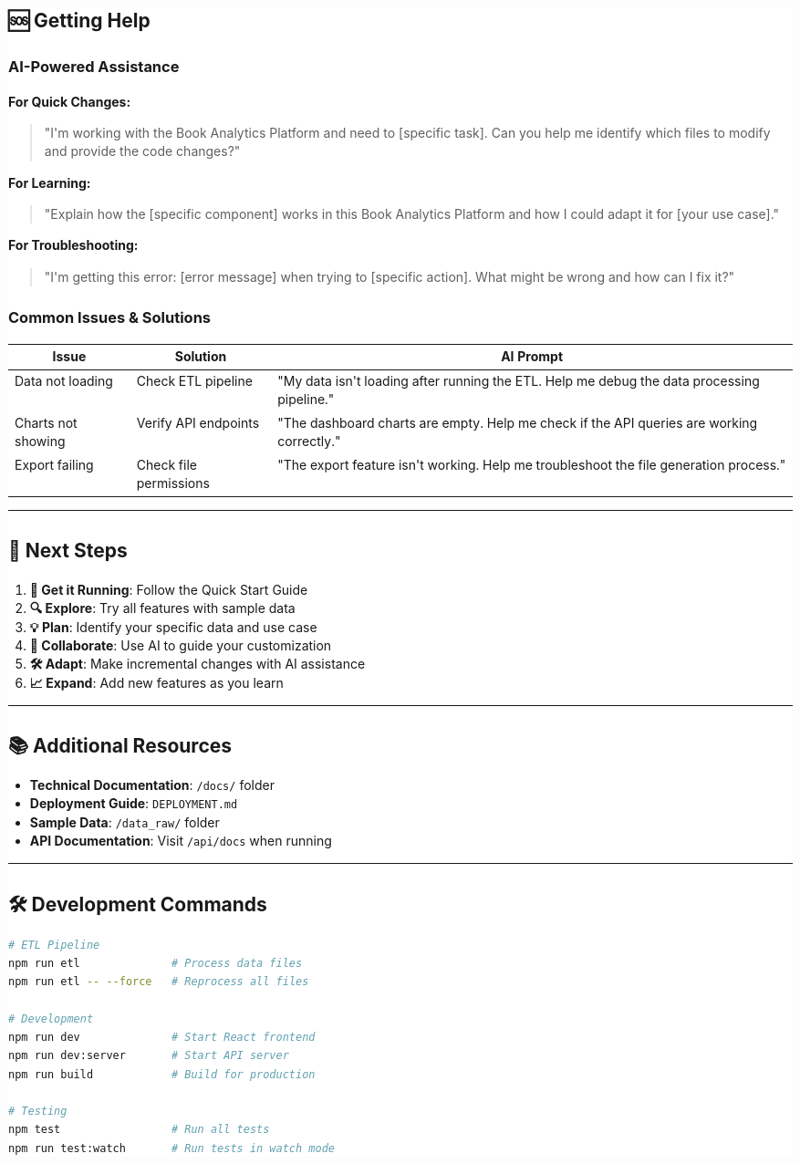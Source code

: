 ## 🆘 Getting Help

### **AI-Powered Assistance**

**For Quick Changes:**
> "I'm working with the Book Analytics Platform and need to [specific task]. Can you help me identify which files to modify and provide the code changes?"

**For Learning:**
> "Explain how the [specific component] works in this Book Analytics Platform and how I could adapt it for [your use case]."

**For Troubleshooting:**
> "I'm getting this error: [error message] when trying to [specific action]. What might be wrong and how can I fix it?"

### **Common Issues & Solutions**

| **Issue** | **Solution** | **AI Prompt** |
|-----------|-------------|---------------|
| Data not loading | Check ETL pipeline | "My data isn't loading after running the ETL. Help me debug the data processing pipeline." |
| Charts not showing | Verify API endpoints | "The dashboard charts are empty. Help me check if the API queries are working correctly." |
| Export failing | Check file permissions | "The export feature isn't working. Help me troubleshoot the file generation process." |

---

## 🎯 Next Steps

1. **🚀 Get it Running**: Follow the Quick Start Guide
2. **🔍 Explore**: Try all features with sample data
3. **💡 Plan**: Identify your specific data and use case
4. **🤖 Collaborate**: Use AI to guide your customization
5. **🛠️ Adapt**: Make incremental changes with AI assistance
6. **📈 Expand**: Add new features as you learn

---

## 📚 Additional Resources

- **Technical Documentation**: `/docs/` folder
- **Deployment Guide**: `DEPLOYMENT.md`
- **Sample Data**: `/data_raw/` folder
- **API Documentation**: Visit `/api/docs` when running

---

## 🛠️ Development Commands

```bash
# ETL Pipeline
npm run etl              # Process data files
npm run etl -- --force   # Reprocess all files

# Development
npm run dev              # Start React frontend
npm run dev:server       # Start API server
npm run build            # Build for production

# Testing
npm test                 # Run all tests
npm run test:watch       # Run tests in watch mode

```